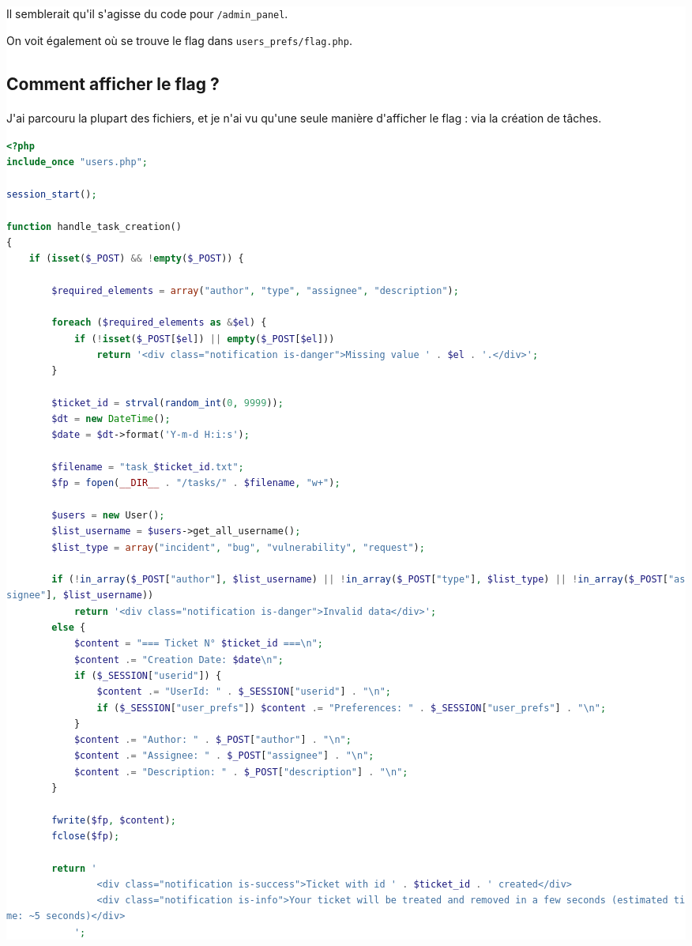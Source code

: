 ```
```

Il semblerait qu'il s'agisse du code pour `/admin_panel`.

On voit également où se trouve le flag dans `users_prefs/flag.php`.

## Comment afficher le flag ?

J'ai parcouru la plupart des fichiers, et je n'ai vu qu'une seule manière d'afficher le flag : via la création de tâches.

```php
<?php
include_once "users.php";

session_start();

function handle_task_creation()
{
    if (isset($_POST) && !empty($_POST)) {

        $required_elements = array("author", "type", "assignee", "description");

        foreach ($required_elements as &$el) {
            if (!isset($_POST[$el]) || empty($_POST[$el]))
                return '<div class="notification is-danger">Missing value ' . $el . '.</div>';
        }

        $ticket_id = strval(random_int(0, 9999));
        $dt = new DateTime();
        $date = $dt->format('Y-m-d H:i:s');

        $filename = "task_$ticket_id.txt";
        $fp = fopen(__DIR__ . "/tasks/" . $filename, "w+");

        $users = new User();
        $list_username = $users->get_all_username();
        $list_type = array("incident", "bug", "vulnerability", "request");

        if (!in_array($_POST["author"], $list_username) || !in_array($_POST["type"], $list_type) || !in_array($_POST["assignee"], $list_username))
            return '<div class="notification is-danger">Invalid data</div>';
        else {
            $content = "=== Ticket N° $ticket_id ===\n";
            $content .= "Creation Date: $date\n";
            if ($_SESSION["userid"]) {
                $content .= "UserId: " . $_SESSION["userid"] . "\n";
                if ($_SESSION["user_prefs"]) $content .= "Preferences: " . $_SESSION["user_prefs"] . "\n";
            }
            $content .= "Author: " . $_POST["author"] . "\n";
            $content .= "Assignee: " . $_POST["assignee"] . "\n";
            $content .= "Description: " . $_POST["description"] . "\n";
        }

        fwrite($fp, $content);
        fclose($fp);

        return '
                <div class="notification is-success">Ticket with id ' . $ticket_id . ' created</div>
                <div class="notification is-info">Your ticket will be treated and removed in a few seconds (estimated time: ~5 seconds)</div>
            ';
```